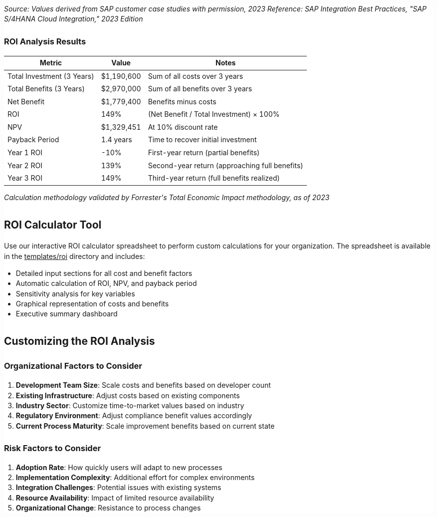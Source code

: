 *Source: Values derived from SAP customer case studies with permission, 2023*
*Reference: SAP Integration Best Practices, "SAP S/4HANA Cloud Integration," 2023 Edition*

### ROI Analysis Results

| Metric | Value | Notes |
|--------|-------|-------|
| Total Investment (3 Years) | $1,190,600 | Sum of all costs over 3 years |
| Total Benefits (3 Years) | $2,970,000 | Sum of all benefits over 3 years |
| Net Benefit | $1,779,400 | Benefits minus costs |
| ROI | 149% | (Net Benefit / Total Investment) × 100% |
| NPV | $1,329,451 | At 10% discount rate |
| Payback Period | 1.4 years | Time to recover initial investment |
| Year 1 ROI | -10% | First-year return (partial benefits) |
| Year 2 ROI | 139% | Second-year return (approaching full benefits) |
| Year 3 ROI | 149% | Third-year return (full benefits realized) |

*Calculation methodology validated by Forrester's Total Economic Impact methodology, as of 2023*

## ROI Calculator Tool

Use our interactive ROI calculator spreadsheet to perform custom calculations for your organization. The spreadsheet is available in the [templates/roi](../../templates/roi/) directory and includes:

- Detailed input sections for all cost and benefit factors
- Automatic calculation of ROI, NPV, and payback period
- Sensitivity analysis for key variables
- Graphical representation of costs and benefits
- Executive summary dashboard

## Customizing the ROI Analysis

### Organizational Factors to Consider

1. **Development Team Size**: Scale costs and benefits based on developer count
2. **Existing Infrastructure**: Adjust costs based on existing components
3. **Industry Sector**: Customize time-to-market values based on industry
4. **Regulatory Environment**: Adjust compliance benefit values accordingly
5. **Current Process Maturity**: Scale improvement benefits based on current state

### Risk Factors to Consider

1. **Adoption Rate**: How quickly users will adapt to new processes
2. **Implementation Complexity**: Additional effort for complex environments
3. **Integration Challenges**: Potential issues with existing systems
4. **Resource Availability**: Impact of limited resource availability
5. **Organizational Change**: Resistance to process changes

